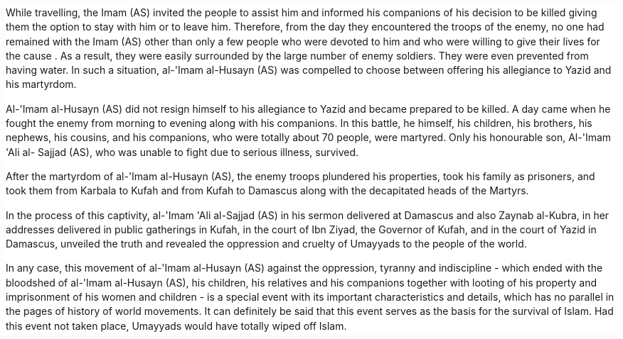 While travelling, the Imam (AS) invited the people to assist him and
informed his companions of his decision to be killed giving them the
option to stay with him or to leave him. Therefore, from the day they
encountered the troops of the enemy, no one had remained with the Imam
(AS) other than only a few people who were devoted to him and who were
willing to give their lives for the cause . As a result, they were
easily surrounded by the large number of enemy soldiers. They were even
prevented from having water. In such a situation, al-'Imam al-Husayn
(AS) was compelled to choose between offering his allegiance to Yazid
and his martyrdom.

Al-'Imam al-Husayn (AS) did not resign himself to his allegiance to
Yazid and became prepared to be killed. A day came when he fought the
enemy from morning to evening along with his companions. In this battle,
he himself, his children, his brothers, his nephews, his cousins, and
his companions, who were totally about 70 people, were martyred. Only
his honourable son, Al-'Imam 'Ali al- Sajjad (AS), who was unable to
fight due to serious illness, survived.

After the martyrdom of al-'Imam al-Husayn (AS), the enemy troops
plundered his properties, took his family as prisoners, and took them
from Karbala to Kufah and from Kufah to Damascus along with the
decapitated heads of the Martyrs.

In the process of this captivity, al-'Imam 'Ali al-Sajjad (AS) in his
sermon delivered at Damascus and also Zaynab al-Kubra, in her addresses
delivered in public gatherings in Kufah, in the court of Ibn Ziyad, the
Governor of Kufah, and in the court of Yazid in Damascus, unveiled the
truth and revealed the oppression and cruelty of Umayyads to the people
of the world.

In any case, this movement of al-'Imam al-Husayn (AS) against the
oppression, tyranny and indiscipline - which ended with the bloodshed of
al-'Imam al-Husayn (AS), his children, his relatives and his companions
together with looting of his property and imprisonment of his women and
children - is a special event with its important characteristics and
details, which has no parallel in the pages of history of world
movements. It can definitely be said that this event serves as the basis
for the survival of Islam. Had this event not taken place, Umayyads
would have totally wiped off Islam.


